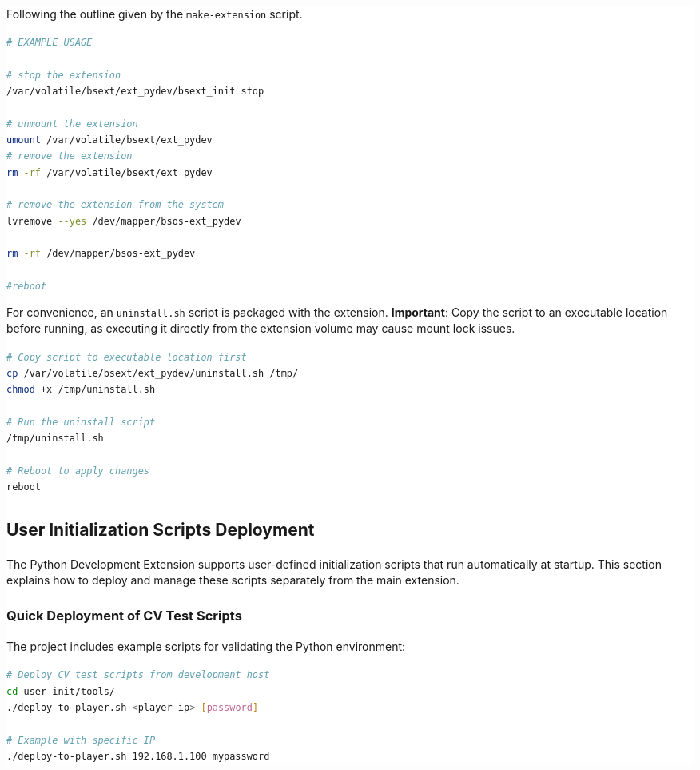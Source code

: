 Following the outline given by the `make-extension` script.

```bash
# EXAMPLE USAGE

# stop the extension
/var/volatile/bsext/ext_pydev/bsext_init stop

# unmount the extension
umount /var/volatile/bsext/ext_pydev
# remove the extension
rm -rf /var/volatile/bsext/ext_pydev

# remove the extension from the system
lvremove --yes /dev/mapper/bsos-ext_pydev

rm -rf /dev/mapper/bsos-ext_pydev

#reboot
```

For convenience, an `uninstall.sh` script is packaged with the extension. **Important**: Copy the script to an executable location before running, as executing it directly from the extension volume may cause mount lock issues.

```bash
# Copy script to executable location first
cp /var/volatile/bsext/ext_pydev/uninstall.sh /tmp/
chmod +x /tmp/uninstall.sh

# Run the uninstall script
/tmp/uninstall.sh

# Reboot to apply changes
reboot
```

## User Initialization Scripts Deployment

The Python Development Extension supports user-defined initialization scripts that run automatically at startup. This section explains how to deploy and manage these scripts separately from the main extension.

### Quick Deployment of CV Test Scripts

The project includes example scripts for validating the Python environment:

```bash
# Deploy CV test scripts from development host
cd user-init/tools/
./deploy-to-player.sh <player-ip> [password]

# Example with specific IP
./deploy-to-player.sh 192.168.1.100 mypassword
```
